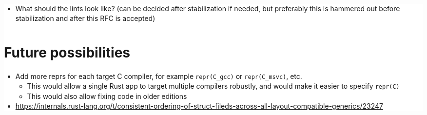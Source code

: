 * What should the lints look like? (can be decided after stabilization if needed, but preferably this is hammered out before stabilization and after this RFC is accepted)
# Future possibilities
[future-possibilities]: #future-possibilities

* Add more reprs for each target C compiler, for example `repr(C_gcc)` or  `repr(C_msvc)`, etc.
    * This would allow a single Rust app to target multiple compilers robustly, and would make it easier to specify `repr(C)`
    * This would also allow fixing code in older editions
* https://internals.rust-lang.org/t/consistent-ordering-of-struct-fileds-across-all-layout-compatible-generics/23247


[summary]: #summary
[motivation]: #motivation
[guide-level-explanation]: #guide-level-explanation
[reference-level-explanation]: #reference-level-explanation
[drawbacks]: #drawbacks
[rationale-and-alternatives]: #rationale-and-alternatives
[prior-art]: #prior-art
[unresolved-questions]: #unresolved-questions